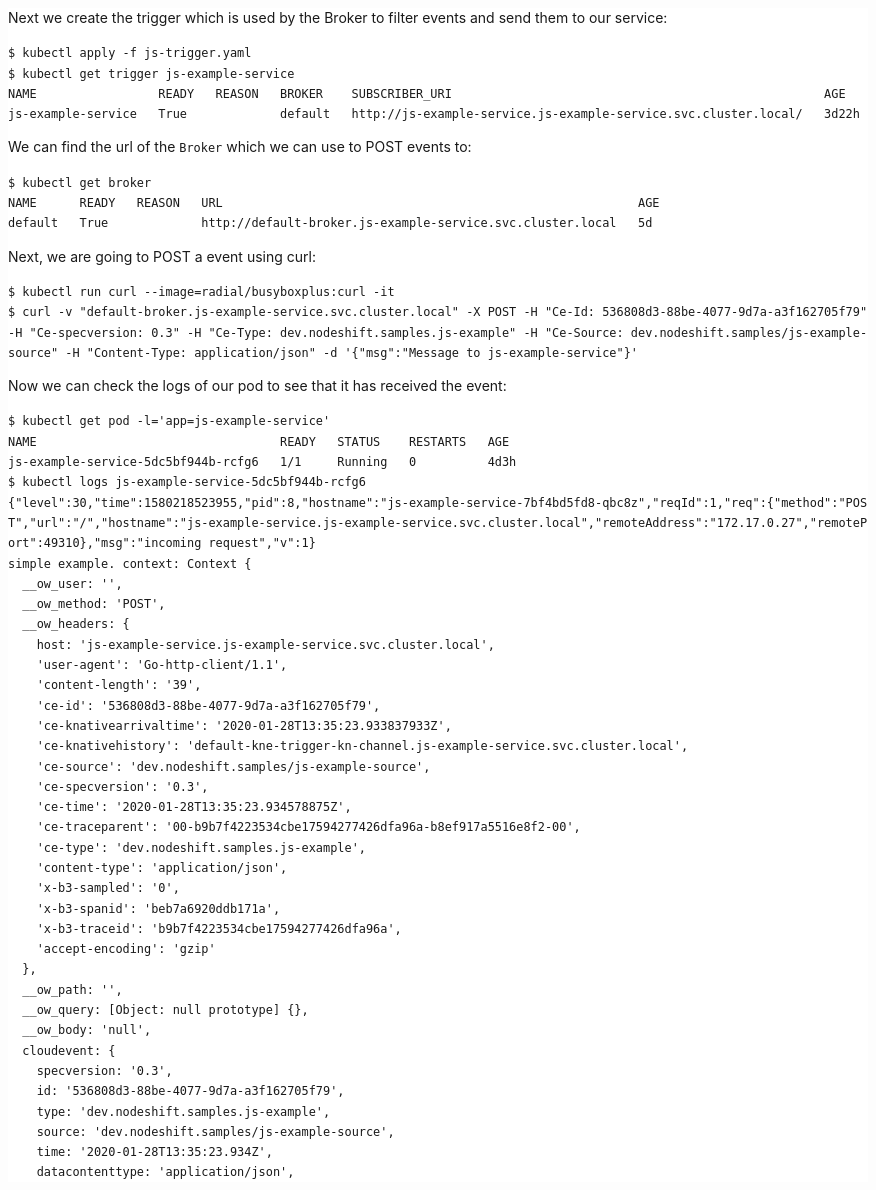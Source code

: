 Next we create the trigger which is used by the Broker to filter events and
send them to our service:
```console
$ kubectl apply -f js-trigger.yaml
$ kubectl get trigger js-example-service
NAME                 READY   REASON   BROKER    SUBSCRIBER_URI                                                    AGE
js-example-service   True             default   http://js-example-service.js-example-service.svc.cluster.local/   3d22h
```
We can find the url of the `Broker` which we can use to POST events to:
```console
$ kubectl get broker
NAME      READY   REASON   URL                                                          AGE
default   True             http://default-broker.js-example-service.svc.cluster.local   5d
```
Next, we are going to POST a event using curl:
```console
$ kubectl run curl --image=radial/busyboxplus:curl -it
$ curl -v "default-broker.js-example-service.svc.cluster.local" -X POST -H "Ce-Id: 536808d3-88be-4077-9d7a-a3f162705f79" -H "Ce-specversion: 0.3" -H "Ce-Type: dev.nodeshift.samples.js-example" -H "Ce-Source: dev.nodeshift.samples/js-example-source" -H "Content-Type: application/json" -d '{"msg":"Message to js-example-service"}'
```

Now we can check the logs of our pod to see that it has received the event:
```console
$ kubectl get pod -l='app=js-example-service'
NAME                                  READY   STATUS    RESTARTS   AGE
js-example-service-5dc5bf944b-rcfg6   1/1     Running   0          4d3h
$ kubectl logs js-example-service-5dc5bf944b-rcfg6
{"level":30,"time":1580218523955,"pid":8,"hostname":"js-example-service-7bf4bd5fd8-qbc8z","reqId":1,"req":{"method":"POST","url":"/","hostname":"js-example-service.js-example-service.svc.cluster.local","remoteAddress":"172.17.0.27","remotePort":49310},"msg":"incoming request","v":1}
simple example. context: Context {
  __ow_user: '',
  __ow_method: 'POST',
  __ow_headers: {
    host: 'js-example-service.js-example-service.svc.cluster.local',
    'user-agent': 'Go-http-client/1.1',
    'content-length': '39',
    'ce-id': '536808d3-88be-4077-9d7a-a3f162705f79',
    'ce-knativearrivaltime': '2020-01-28T13:35:23.933837933Z',
    'ce-knativehistory': 'default-kne-trigger-kn-channel.js-example-service.svc.cluster.local',
    'ce-source': 'dev.nodeshift.samples/js-example-source',
    'ce-specversion': '0.3',
    'ce-time': '2020-01-28T13:35:23.934578875Z',
    'ce-traceparent': '00-b9b7f4223534cbe17594277426dfa96a-b8ef917a5516e8f2-00',
    'ce-type': 'dev.nodeshift.samples.js-example',
    'content-type': 'application/json',
    'x-b3-sampled': '0',
    'x-b3-spanid': 'beb7a6920ddb171a',
    'x-b3-traceid': 'b9b7f4223534cbe17594277426dfa96a',
    'accept-encoding': 'gzip'
  },
  __ow_path: '',
  __ow_query: [Object: null prototype] {},
  __ow_body: 'null',
  cloudevent: {
    specversion: '0.3',
    id: '536808d3-88be-4077-9d7a-a3f162705f79',
    type: 'dev.nodeshift.samples.js-example',
    source: 'dev.nodeshift.samples/js-example-source',
    time: '2020-01-28T13:35:23.934Z',
    datacontenttype: 'application/json',
```